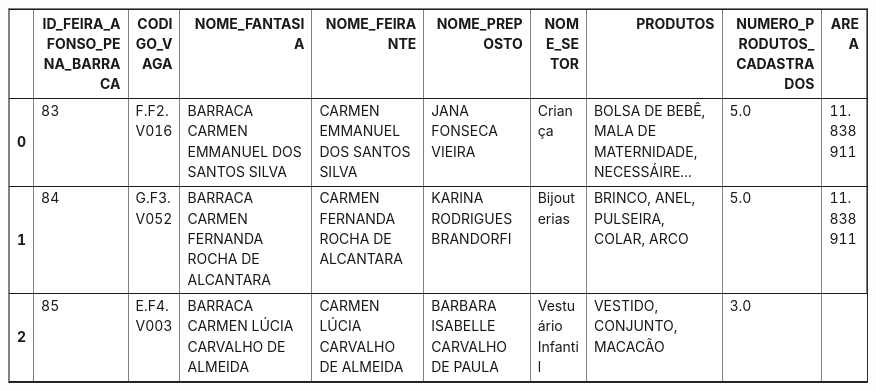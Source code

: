 <div>
<style scoped>
    .dataframe tbody tr th:only-of-type {
        vertical-align: middle;
    }

    .dataframe tbody tr th {
        vertical-align: top;
    }

    .dataframe thead th {
        text-align: right;
    }
</style>
<table border="1" class="dataframe">
  <thead>
    <tr style="text-align: right;">
      <th></th>
      <th>ID_FEIRA_AFONSO_PENA_BARRACA</th>
      <th>CODIGO_VAGA</th>
      <th>NOME_FANTASIA</th>
      <th>NOME_FEIRANTE</th>
      <th>NOME_PREPOSTO</th>
      <th>NOME_SETOR</th>
      <th>PRODUTOS</th>
      <th>NUMERO_PRODUTOS_CADASTRADOS</th>
      <th>AREA</th>
    </tr>
  </thead>
  <tbody>
    <tr>
      <th>0</th>
      <td>83</td>
      <td>F.F2.V016</td>
      <td>BARRACA CARMEN EMMANUEL DOS SANTOS SILVA</td>
      <td>CARMEN EMMANUEL DOS SANTOS SILVA</td>
      <td>JANA FONSECA VIEIRA</td>
      <td>Criança</td>
      <td>BOLSA DE BEBÊ, MALA DE MATERNIDADE, NECESSÁIRE...</td>
      <td>5.0</td>
      <td>11.838911</td>
    </tr>
    <tr>
      <th>1</th>
      <td>84</td>
      <td>G.F3.V052</td>
      <td>BARRACA CARMEN FERNANDA ROCHA DE ALCANTARA</td>
      <td>CARMEN FERNANDA ROCHA DE ALCANTARA</td>
      <td>KARINA RODRIGUES BRANDORFI</td>
      <td>Bijouterias</td>
      <td>BRINCO, ANEL, PULSEIRA, COLAR, ARCO</td>
      <td>5.0</td>
      <td>11.838911</td>
    </tr>
    <tr>
      <th>2</th>
      <td>85</td>
      <td>E.F4.V003</td>
      <td>BARRACA CARMEN LÚCIA CARVALHO DE ALMEIDA</td>
      <td>CARMEN LÚCIA CARVALHO DE ALMEIDA</td>
      <td>BARBARA ISABELLE CARVALHO DE PAULA</td>
      <td>Vestuário Infantil</td>
      <td>VESTIDO, CONJUNTO, MACACÃO</td>
      <td>3.0</td>